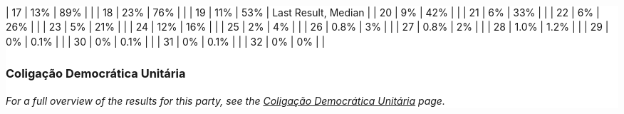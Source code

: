 | 17 | 13% | 89% |  |
| 18 | 23% | 76% |  |
| 19 | 11% | 53% | Last Result, Median |
| 20 | 9% | 42% |  |
| 21 | 6% | 33% |  |
| 22 | 6% | 26% |  |
| 23 | 5% | 21% |  |
| 24 | 12% | 16% |  |
| 25 | 2% | 4% |  |
| 26 | 0.8% | 3% |  |
| 27 | 0.8% | 2% |  |
| 28 | 1.0% | 1.2% |  |
| 29 | 0% | 0.1% |  |
| 30 | 0% | 0.1% |  |
| 31 | 0% | 0.1% |  |
| 32 | 0% | 0% |  |

### Coligação Democrática Unitária

*For a full overview of the results for this party, see the [Coligação Democrática Unitária](party-coligaçãodemocráticaunitária.html) page.*

